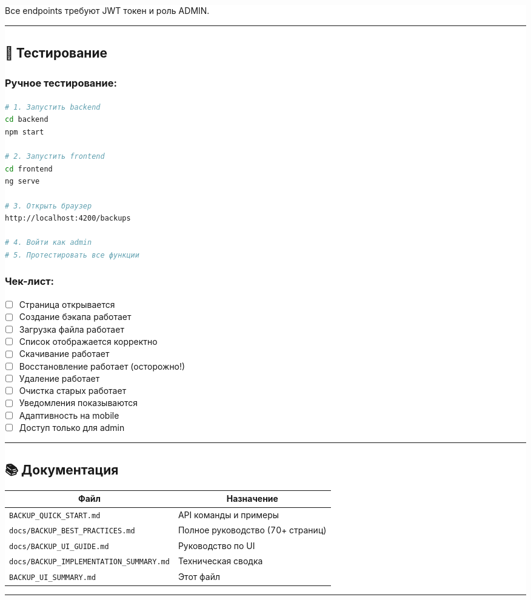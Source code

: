 Все endpoints требуют JWT токен и роль ADMIN.

---

## 🧪 Тестирование

### Ручное тестирование:

```bash
# 1. Запустить backend
cd backend
npm start

# 2. Запустить frontend
cd frontend
ng serve

# 3. Открыть браузер
http://localhost:4200/backups

# 4. Войти как admin
# 5. Протестировать все функции
```

### Чек-лист:

- [ ] Страница открывается
- [ ] Создание бэкапа работает
- [ ] Загрузка файла работает
- [ ] Список отображается корректно
- [ ] Скачивание работает
- [ ] Восстановление работает (осторожно!)
- [ ] Удаление работает
- [ ] Очистка старых работает
- [ ] Уведомления показываются
- [ ] Адаптивность на mobile
- [ ] Доступ только для admin

---

## 📚 Документация

| Файл                                    | Назначение                       |
| --------------------------------------- | -------------------------------- |
| `BACKUP_QUICK_START.md`                 | API команды и примеры            |
| `docs/BACKUP_BEST_PRACTICES.md`         | Полное руководство (70+ страниц) |
| `docs/BACKUP_UI_GUIDE.md`               | Руководство по UI                |
| `docs/BACKUP_IMPLEMENTATION_SUMMARY.md` | Техническая сводка               |
| `BACKUP_UI_SUMMARY.md`                  | Этот файл                        |

---